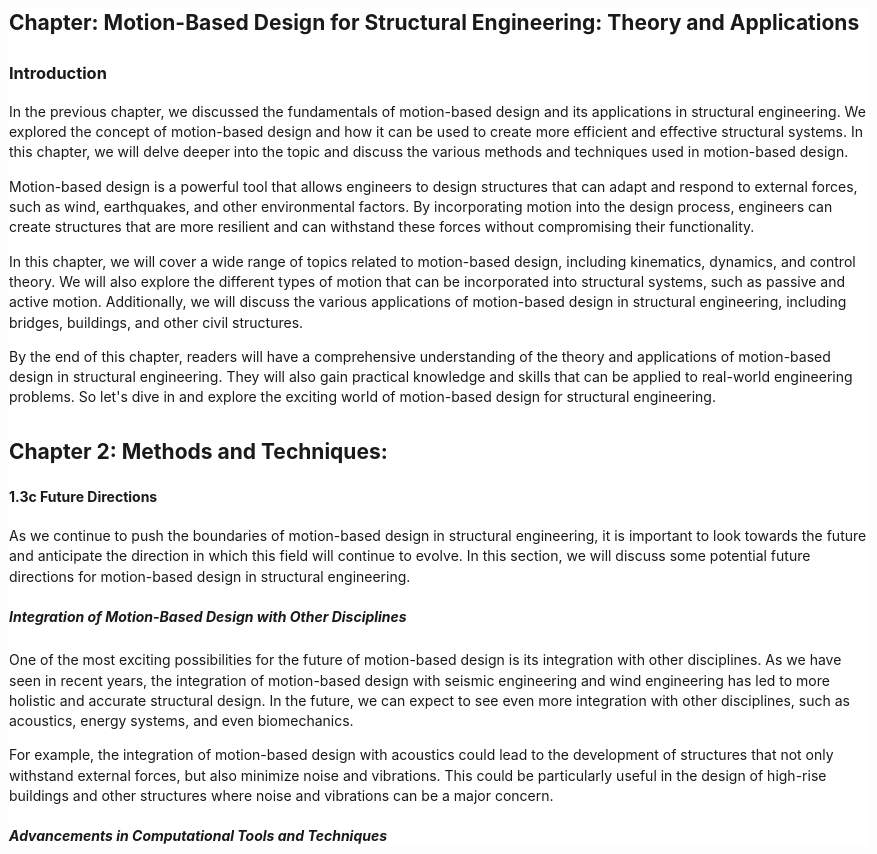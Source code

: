 
## Chapter: Motion-Based Design for Structural Engineering: Theory and Applications

### Introduction

In the previous chapter, we discussed the fundamentals of motion-based design and its applications in structural engineering. We explored the concept of motion-based design and how it can be used to create more efficient and effective structural systems. In this chapter, we will delve deeper into the topic and discuss the various methods and techniques used in motion-based design.

Motion-based design is a powerful tool that allows engineers to design structures that can adapt and respond to external forces, such as wind, earthquakes, and other environmental factors. By incorporating motion into the design process, engineers can create structures that are more resilient and can withstand these forces without compromising their functionality.

In this chapter, we will cover a wide range of topics related to motion-based design, including kinematics, dynamics, and control theory. We will also explore the different types of motion that can be incorporated into structural systems, such as passive and active motion. Additionally, we will discuss the various applications of motion-based design in structural engineering, including bridges, buildings, and other civil structures.

By the end of this chapter, readers will have a comprehensive understanding of the theory and applications of motion-based design in structural engineering. They will also gain practical knowledge and skills that can be applied to real-world engineering problems. So let's dive in and explore the exciting world of motion-based design for structural engineering.


## Chapter 2: Methods and Techniques:




#### 1.3c Future Directions

As we continue to push the boundaries of motion-based design in structural engineering, it is important to look towards the future and anticipate the direction in which this field will continue to evolve. In this section, we will discuss some potential future directions for motion-based design in structural engineering.

##### Integration of Motion-Based Design with Other Disciplines

One of the most exciting possibilities for the future of motion-based design is its integration with other disciplines. As we have seen in recent years, the integration of motion-based design with seismic engineering and wind engineering has led to more holistic and accurate structural design. In the future, we can expect to see even more integration with other disciplines, such as acoustics, energy systems, and even biomechanics.

For example, the integration of motion-based design with acoustics could lead to the development of structures that not only withstand external forces, but also minimize noise and vibrations. This could be particularly useful in the design of high-rise buildings and other structures where noise and vibrations can be a major concern.

##### Advancements in Computational Tools and Techniques
